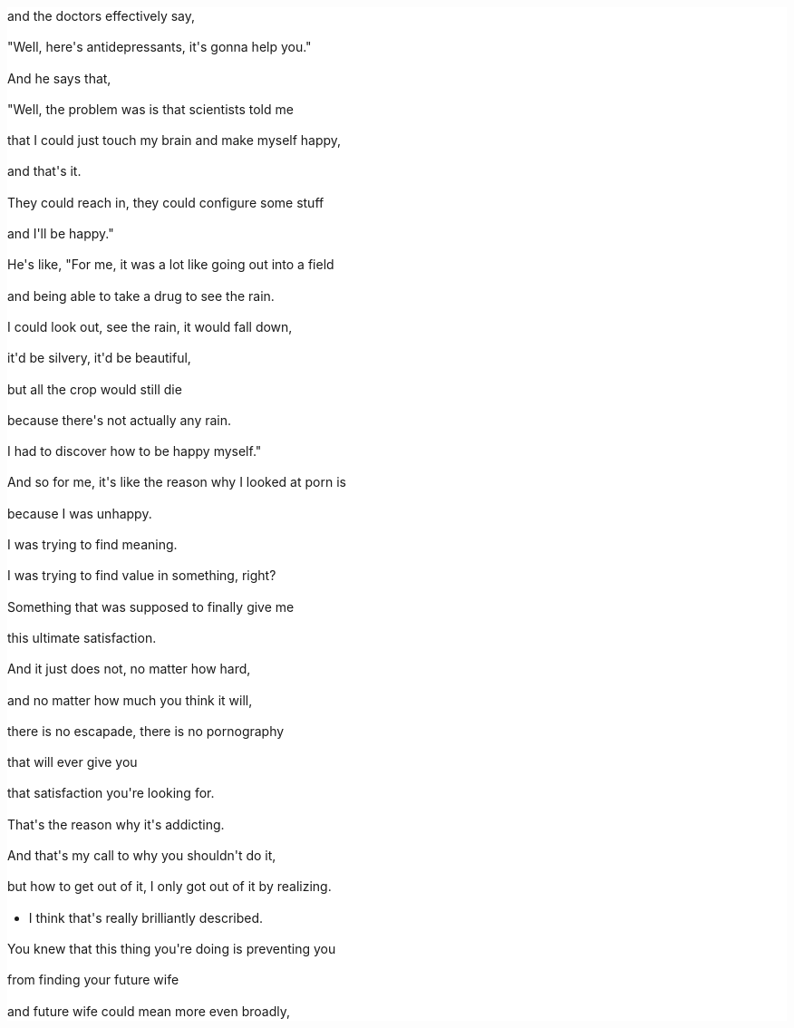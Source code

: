 and the doctors effectively say,

"Well, here's antidepressants, it's gonna help you."

And he says that,

"Well, the problem was is that scientists told me

that I could just touch my brain and make myself happy,

and that's it.

They could reach in, they could configure some stuff

and I'll be happy."

He's like, "For me, it was a lot like going out into a field

and being able to take a drug to see the rain.

I could look out, see the rain, it would fall down,

it'd be silvery, it'd be beautiful,

but all the crop would still die

because there's not actually any rain.

I had to discover how to be happy myself."

And so for me, it's like the reason why I looked at porn is

because I was unhappy.

I was trying to find meaning.

I was trying to find value in something, right?

Something that was supposed to finally give me

this ultimate satisfaction.

And it just does not, no matter how hard,

and no matter how much you think it will,

there is no escapade, there is no pornography

that will ever give you

that satisfaction you're looking for.

That's the reason why it's addicting.

And that's my call to why you shouldn't do it,

but how to get out of it, I only got out of it by realizing.

- I think that's really brilliantly described.

You knew that this thing you're doing is preventing you

from finding your future wife

and future wife could mean more even broadly,
